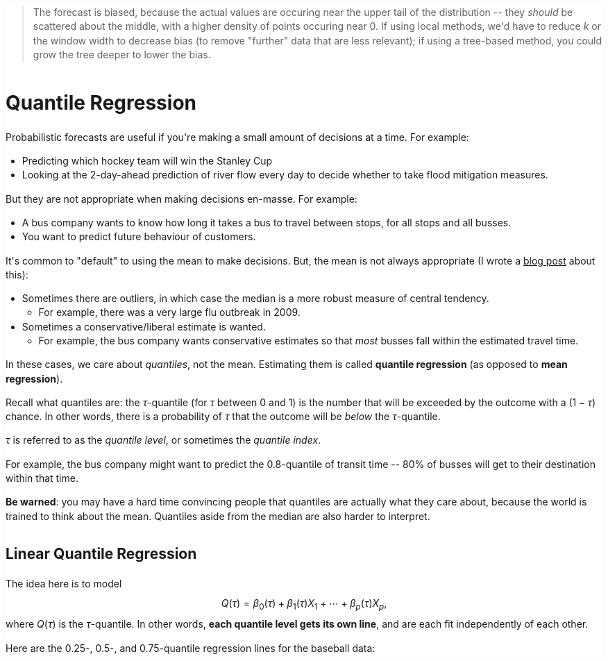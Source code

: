 > The forecast is biased, because the actual values are occuring near the upper tail of the distribution -- they _should_ be scattered about the middle, with a higher density of points occuring near 0. If using local methods, we'd have to reduce $k$ or the window width to decrease bias (to remove "further" data that are less relevant); if using a tree-based method, you could grow the tree deeper to lower the bias. 

# Quantile Regression

Probabilistic forecasts are useful if you're making a small amount of decisions at a time. For example:

- Predicting which hockey team will win the Stanley Cup
- Looking at the 2-day-ahead prediction of river flow every day to decide whether to take flood mitigation measures.

But they are not appropriate when making decisions en-masse. For example:

- A bus company wants to know how long it takes a bus to travel between stops, for all stops and all busses.
- You want to predict future behaviour of customers.

It's common to "default" to using the mean to make decisions. But, the mean is not always appropriate (I wrote a [blog post](https://vincenzocoia.github.io/20180218-mean/) about this):

- Sometimes there are outliers, in which case the median is a more robust measure of central tendency.
    - For example, there was a very large flu outbreak in 2009.
- Sometimes a conservative/liberal estimate is wanted.
    - For example, the bus company wants conservative estimates so that _most_ busses fall within the estimated travel time. 

In these cases, we care about _quantiles_, not the mean. Estimating them is called __quantile regression__ (as opposed to __mean regression__).

Recall what quantiles are: the $\tau$-quantile (for $\tau$ between 0 and 1) is the number that will be exceeded by the outcome with a $(1-\tau)$ chance. In other words, there is a probability of $\tau$ that the outcome will be _below_ the $\tau$-quantile.

$\tau$ is referred to as the _quantile level_, or sometimes the _quantile index_. 

For example, the bus company might want to predict the 0.8-quantile of transit time -- 80% of busses will get to their destination within that time.

__Be warned__: you may have a hard time convincing people that quantiles are actually what they care about, because the world is trained to think about the mean. Quantiles aside from the median are also harder to interpret.

## Linear Quantile Regression

The idea here is to model
$$Q(\tau)=\beta_0(\tau) + \beta_1(\tau) X_1 + \cdots + \beta_p(\tau) X_p,$$
where $Q(\tau)$ is the $\tau$-quantile. In other words, __each quantile level gets its own line__, and are each fit independently of each other. 

Here are the 0.25-, 0.5-, and 0.75-quantile regression lines for the baseball data:
